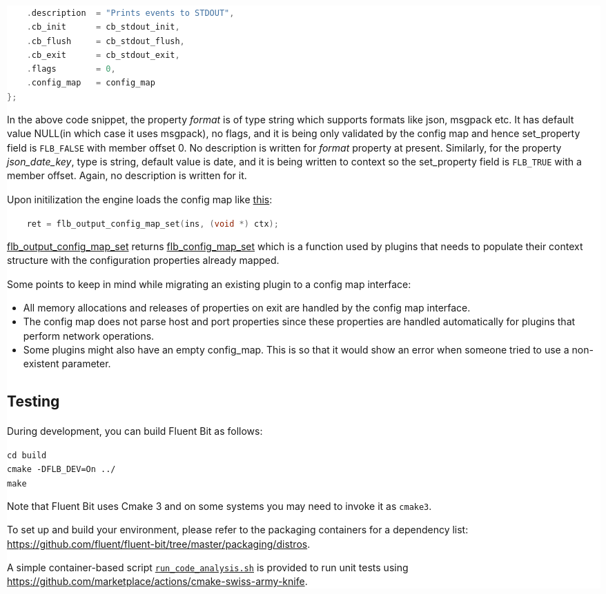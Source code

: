 ```c
    .description  = "Prints events to STDOUT",
    .cb_init      = cb_stdout_init,
    .cb_flush     = cb_stdout_flush,
    .cb_exit      = cb_stdout_exit,
    .flags        = 0,
    .config_map   = config_map
};

```

In the above code snippet, the property *format* is of type string which supports formats like json, msgpack etc. It has default value NULL(in which case it uses msgpack), no flags, and it is being only validated by the config map and hence set_property field is `FLB_FALSE` with member offset 0. No description is written for *format* property at present.
Similarly, for the property *json_date_key*, type is string, default value is date, and it is being written to context so the set_property field is `FLB_TRUE` with a member offset. Again, no description is written for it.

Upon initilization the engine loads the config map like [this](https://github.com/fluent/fluent-bit/blob/v1.4.2/plugins/out_stdout/stdout.c#L48):

```c
    ret = flb_output_config_map_set(ins, (void *) ctx);
```

[flb_output_config_map_set](https://github.com/fluent/fluent-bit/blob/v1.4.2/include/fluent-bit/flb_output.h#L510) returns [flb_config_map_set](https://github.com/fluent/fluent-bit/blob/v1.4.2/src/flb_config_map.c#L513) which is a function used by plugins that needs to populate their context structure with the configuration properties already mapped.

Some points to keep in mind while migrating an existing plugin to a config map interface:

- All memory allocations and releases of properties on exit are handled by the config map interface.
- The config map does not parse host and port properties since these properties are handled automatically for plugins that perform network operations.
- Some plugins might also have an empty config_map. This is so that it would show an error when someone tried to use a non-existent parameter.

## Testing

During development, you can build Fluent Bit as follows:

```shell
cd build
cmake -DFLB_DEV=On ../
make
```

Note that Fluent Bit uses Cmake 3 and on some systems you may need to invoke it as `cmake3`.

To set up and build your environment, please refer to the packaging containers for a dependency list: <https://github.com/fluent/fluent-bit/tree/master/packaging/distros>.

A simple container-based script [`run_code_analysis.sh`](./run_code_analysis.sh) is provided to run unit tests using <https://github.com/marketplace/actions/cmake-swiss-army-knife>.
